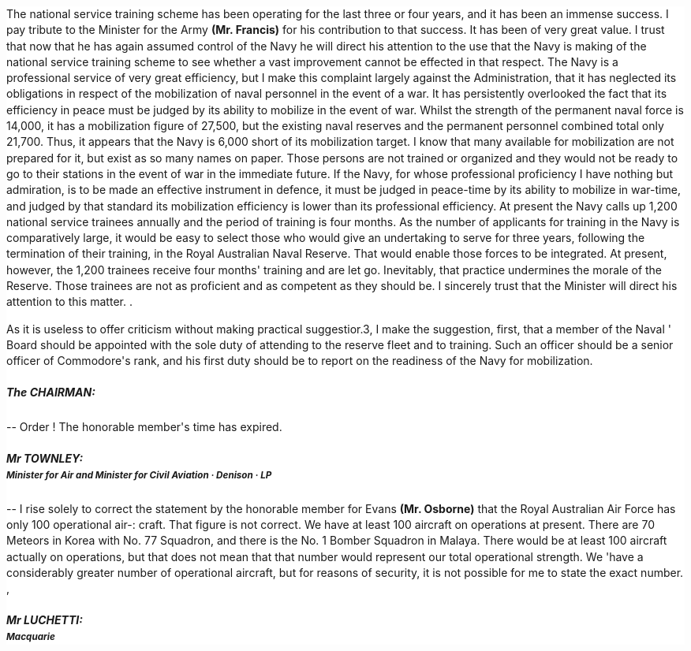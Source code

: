 The national service training scheme has been operating for the last three or four years, and it has been an immense success. I pay tribute to the Minister for the Army  **(Mr. Francis)**  for his contribution to that success. It has been of very great value. I trust that now that he has again assumed control of the Navy he will direct his attention to the use that the Navy is making of the national service training scheme to see whether a vast improvement cannot be effected in that respect. The Navy is a professional service of very great efficiency, but I make this complaint largely against the Administration, that it has neglected its obligations in respect of the mobilization of naval personnel in the event of a war. It has persistently overlooked the fact that its efficiency in peace must be judged by its ability to mobilize in the event of war. Whilst the strength of the permanent naval force is 14,000, it has a mobilization figure of 27,500, but the existing naval reserves and the permanent personnel combined total only 21,700. Thus, it appears that the Navy is 6,000 short of its mobilization target. I know that many available for mobilization are not prepared for it, but exist as so many names on paper. Those persons are not trained or organized and  they would not be ready to go to their stations in the event of war in the immediate future. If the Navy, for whose professional proficiency I have nothing but admiration, is to be made an effective instrument in defence, it must  be judged in peace-time by its ability to mobilize in war-time, and judged by that standard its mobilization efficiency is lower than its professional efficiency. At present the Navy calls up 1,200 national service trainees annually and the period of training is four months. As the number of applicants for training in the Navy is comparatively large, it would be easy to select those who would give an undertaking to serve for three years, following the termination of their training, in the Royal Australian Naval Reserve. That would enable those forces to be integrated. At present, however, the 1,200 trainees receive four months' training and are let go. Inevitably, that practice undermines the morale of the Reserve. Those trainees are not as proficient and as competent as they should be. I sincerely trust that the Minister will direct his attention to this matter. . 

As it is useless to offer criticism without making practical suggestior.3, I make the suggestion, first, that a member of the Naval ' Board should be appointed with the sole duty of attending to the reserve fleet and to training. Such an officer should be a senior officer of Commodore's rank, and his first duty should be to report on the readiness of the Navy for mobilization. 

##### The CHAIRMAN:

-- Order ! The honorable member's time has expired. 

##### Mr TOWNLEY:<br><small class="text-muted">Minister for Air and Minister for Civil Aviation &middot; Denison &middot; LP</small>

--  I rise solely to correct the statement by the honorable member for Evans  **(Mr. Osborne)**  that the Royal Australian Air Force has only 100 operational air-: craft. That figure is not correct. We have at least 100 aircraft on operations at present. There are 70 Meteors in Korea with No. 77 Squadron, and there is the No. 1 Bomber Squadron in Malaya. There would be at least 100 aircraft actually on operations, but that does not mean that that number would represent our total operational strength. We 'have a considerably greater number of operational aircraft, but for reasons of security, it is not possible for me to state the exact number. , 

##### Mr LUCHETTI:<br><small class="text-muted">Macquarie</small>

